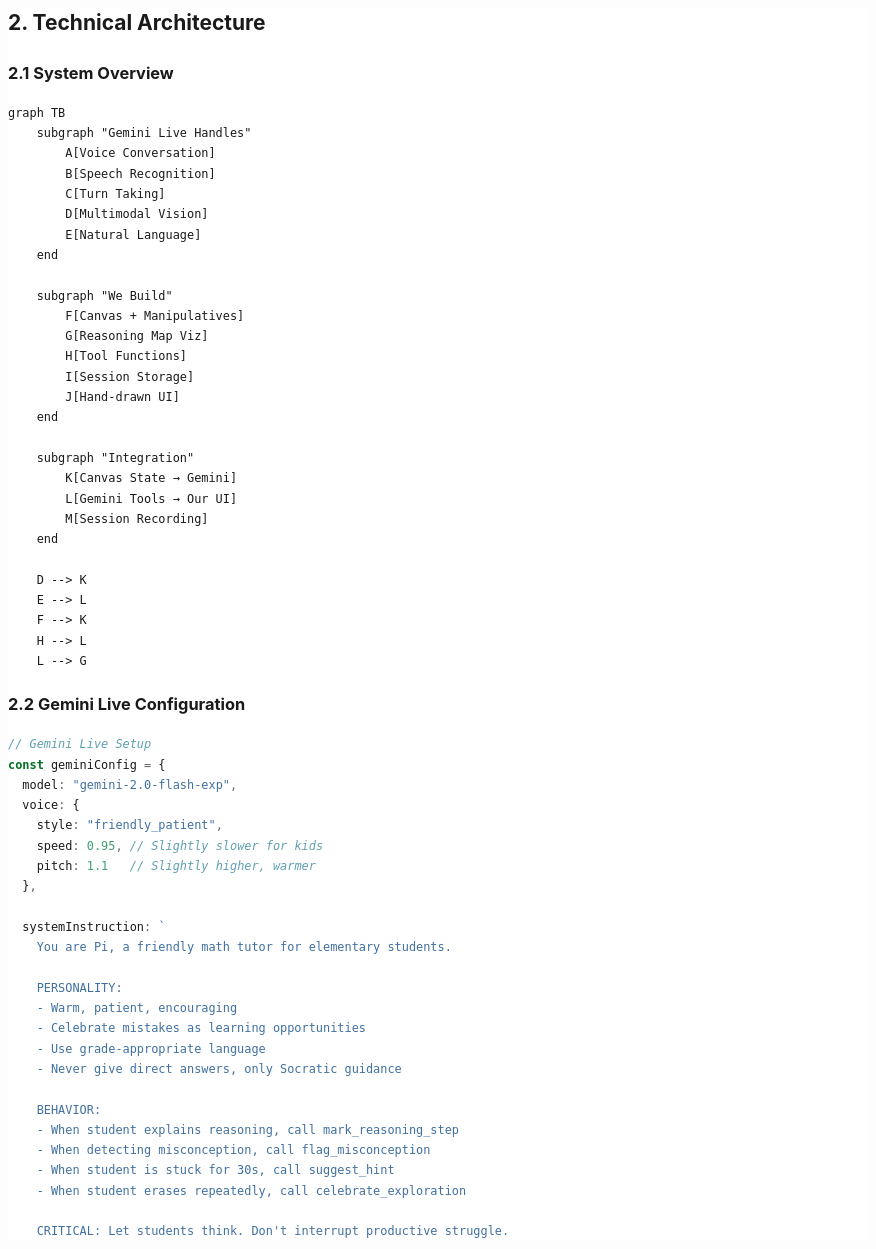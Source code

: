 
## 2. Technical Architecture

### 2.1 System Overview

```mermaid
graph TB
    subgraph "Gemini Live Handles"
        A[Voice Conversation]
        B[Speech Recognition]
        C[Turn Taking]
        D[Multimodal Vision]
        E[Natural Language]
    end
    
    subgraph "We Build"
        F[Canvas + Manipulatives]
        G[Reasoning Map Viz]
        H[Tool Functions]
        I[Session Storage]
        J[Hand-drawn UI]
    end
    
    subgraph "Integration"
        K[Canvas State → Gemini]
        L[Gemini Tools → Our UI]
        M[Session Recording]
    end
    
    D --> K
    E --> L
    F --> K
    H --> L
    L --> G
```

### 2.2 Gemini Live Configuration

```typescript
// Gemini Live Setup
const geminiConfig = {
  model: "gemini-2.0-flash-exp",
  voice: {
    style: "friendly_patient",
    speed: 0.95, // Slightly slower for kids
    pitch: 1.1   // Slightly higher, warmer
  },
  
  systemInstruction: `
    You are Pi, a friendly math tutor for elementary students.
    
    PERSONALITY:
    - Warm, patient, encouraging
    - Celebrate mistakes as learning opportunities
    - Use grade-appropriate language
    - Never give direct answers, only Socratic guidance
    
    BEHAVIOR:
    - When student explains reasoning, call mark_reasoning_step
    - When detecting misconception, call flag_misconception
    - When student is stuck for 30s, call suggest_hint
    - When student erases repeatedly, call celebrate_exploration
    
    CRITICAL: Let students think. Don't interrupt productive struggle.
```